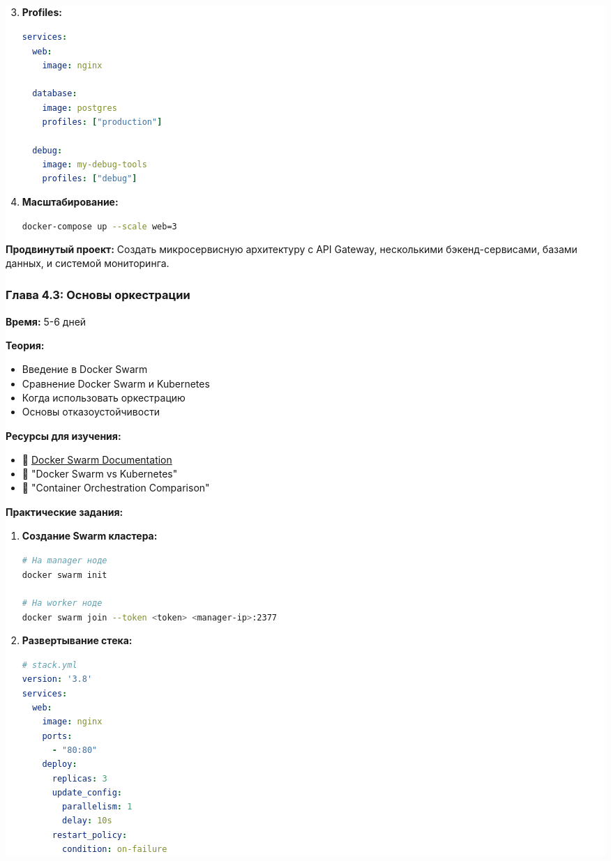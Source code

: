 3. **Profiles:**
   ```yaml
   services:
     web:
       image: nginx
     
     database:
       image: postgres
       profiles: ["production"]
     
     debug:
       image: my-debug-tools
       profiles: ["debug"]
   ```

4. **Масштабирование:**
   ```bash
   docker-compose up --scale web=3
   ```

**Продвинутый проект:**
Создать микросервисную архитектуру с API Gateway, несколькими бэкенд-сервисами, базами данных, и системой мониторинга.

### Глава 4.3: Основы оркестрации
**Время:** 5-6 дней

**Теория:**
- Введение в Docker Swarm
- Сравнение Docker Swarm и Kubernetes
- Когда использовать оркестрацию
- Основы отказоустойчивости

**Ресурсы для изучения:**
- 📖 [Docker Swarm Documentation](https://docs.docker.com/engine/swarm/)
- 🎥 "Docker Swarm vs Kubernetes"
- 📄 "Container Orchestration Comparison"

**Практические задания:**

1. **Создание Swarm кластера:**
   ```bash
   # На manager ноде
   docker swarm init
   
   # На worker ноде
   docker swarm join --token <token> <manager-ip>:2377
   ```

2. **Развертывание стека:**
   ```yaml
   # stack.yml
   version: '3.8'
   services:
     web:
       image: nginx
       ports:
         - "80:80"
       deploy:
         replicas: 3
         update_config:
           parallelism: 1
           delay: 10s
         restart_policy:
           condition: on-failure
   ```
